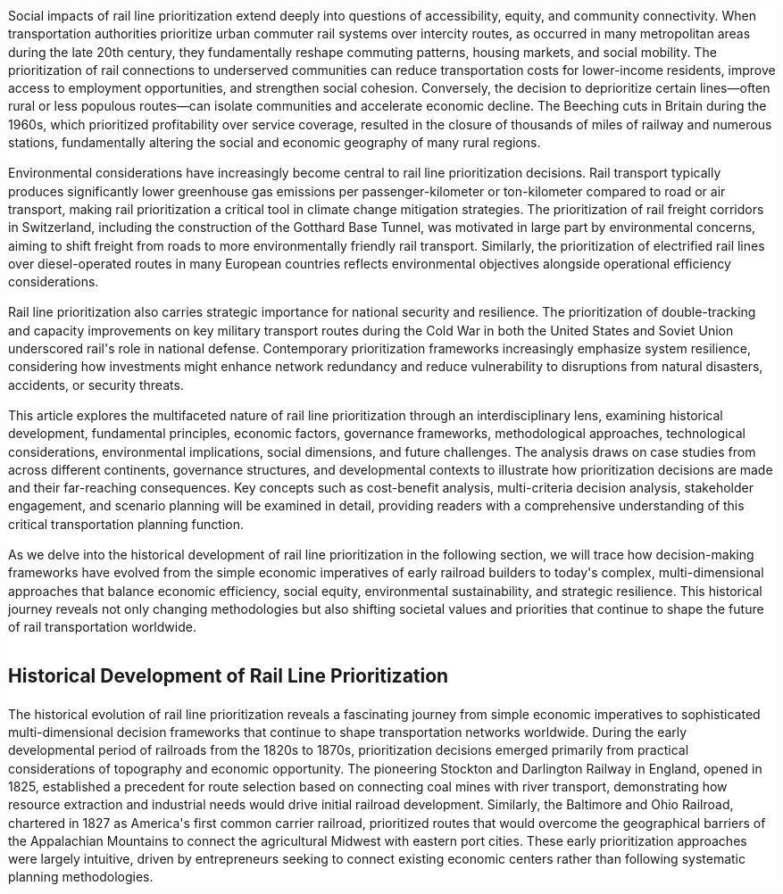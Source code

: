 Social impacts of rail line prioritization extend deeply into questions of accessibility, equity, and community connectivity. When transportation authorities prioritize urban commuter rail systems over intercity routes, as occurred in many metropolitan areas during the late 20th century, they fundamentally reshape commuting patterns, housing markets, and social mobility. The prioritization of rail connections to underserved communities can reduce transportation costs for lower-income residents, improve access to employment opportunities, and strengthen social cohesion. Conversely, the decision to deprioritize certain lines—often rural or less populous routes—can isolate communities and accelerate economic decline. The Beeching cuts in Britain during the 1960s, which prioritized profitability over service coverage, resulted in the closure of thousands of miles of railway and numerous stations, fundamentally altering the social and economic geography of many rural regions.

Environmental considerations have increasingly become central to rail line prioritization decisions. Rail transport typically produces significantly lower greenhouse gas emissions per passenger-kilometer or ton-kilometer compared to road or air transport, making rail prioritization a critical tool in climate change mitigation strategies. The prioritization of rail freight corridors in Switzerland, including the construction of the Gotthard Base Tunnel, was motivated in large part by environmental concerns, aiming to shift freight from roads to more environmentally friendly rail transport. Similarly, the prioritization of electrified rail lines over diesel-operated routes in many European countries reflects environmental objectives alongside operational efficiency considerations.

Rail line prioritization also carries strategic importance for national security and resilience. The prioritization of double-tracking and capacity improvements on key military transport routes during the Cold War in both the United States and Soviet Union underscored rail's role in national defense. Contemporary prioritization frameworks increasingly emphasize system resilience, considering how investments might enhance network redundancy and reduce vulnerability to disruptions from natural disasters, accidents, or security threats.

This article explores the multifaceted nature of rail line prioritization through an interdisciplinary lens, examining historical development, fundamental principles, economic factors, governance frameworks, methodological approaches, technological considerations, environmental implications, social dimensions, and future challenges. The analysis draws on case studies from across different continents, governance structures, and developmental contexts to illustrate how prioritization decisions are made and their far-reaching consequences. Key concepts such as cost-benefit analysis, multi-criteria decision analysis, stakeholder engagement, and scenario planning will be examined in detail, providing readers with a comprehensive understanding of this critical transportation planning function.

As we delve into the historical development of rail line prioritization in the following section, we will trace how decision-making frameworks have evolved from the simple economic imperatives of early railroad builders to today's complex, multi-dimensional approaches that balance economic efficiency, social equity, environmental sustainability, and strategic resilience. This historical journey reveals not only changing methodologies but also shifting societal values and priorities that continue to shape the future of rail transportation worldwide.

## Historical Development of Rail Line Prioritization

The historical evolution of rail line prioritization reveals a fascinating journey from simple economic imperatives to sophisticated multi-dimensional decision frameworks that continue to shape transportation networks worldwide. During the early developmental period of railroads from the 1820s to 1870s, prioritization decisions emerged primarily from practical considerations of topography and economic opportunity. The pioneering Stockton and Darlington Railway in England, opened in 1825, established a precedent for route selection based on connecting coal mines with river transport, demonstrating how resource extraction and industrial needs would drive initial railroad development. Similarly, the Baltimore and Ohio Railroad, chartered in 1827 as America's first common carrier railroad, prioritized routes that would overcome the geographical barriers of the Appalachian Mountains to connect the agricultural Midwest with eastern port cities. These early prioritization approaches were largely intuitive, driven by entrepreneurs seeking to connect existing economic centers rather than following systematic planning methodologies.
